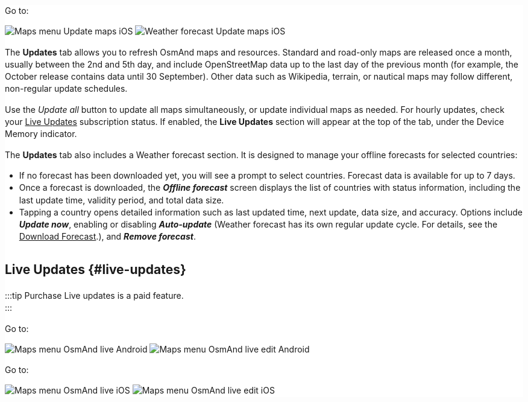 </TabItem>

<TabItem value="ios" label="iOS">

Go to: *<Translate ios="true" ids="shared_string_menu,res_mapsres,download_tab_updates"/>*

![Maps menu Update maps iOS](@site/static/img/personal/maps/maps_update_ios.png) ![Weather forecast Update maps iOS](@site/static/img/personal/maps/maps_update_2_ios.png)

The **Updates** tab allows you to refresh OsmAnd maps and resources. Standard and road-only maps are released once a month, usually between the 2nd and 5th day, and include OpenStreetMap data up to the last day of the previous month (for example, the October release contains data until 30 September). Other data such as Wikipedia, terrain, or nautical maps may follow different, non-regular update schedules. 

Use the *Update all* button to update all maps simultaneously, or update individual maps as needed. For hourly updates, check your [Live Updates](#live-updates) subscription status. If enabled, the **Live Updates** section will appear at the top of the tab, under the Device Memory indicator.

The **Updates** tab also includes a Weather forecast section. It is designed to manage your offline forecasts for selected countries:

- If no forecast has been downloaded yet, you will see a prompt to select countries. Forecast data is available for up to 7 days.
- Once a forecast is downloaded, the ***Offline forecast*** screen displays the list of countries with status information, including the last update time, validity period, and total data size.
- Tapping a country opens detailed information such as last updated time, next update, data size, and accuracy. Options include ***Update now***, enabling or disabling ***Auto-update*** (Weather forecast has its own regular update cycle. For details, see the [Download Forecast](../plugins/weather.md#download-forecast).), and ***Remove forecast***.


</TabItem>

</Tabs>

## Live Updates {#live-updates}

:::tip Purchase
Live updates is a paid feature.  
:::
<Tabs groupId="operating-systems" queryString="current-os">

<TabItem value="android" label="Android">

Go to: *<Translate android="true" ids="shared_string_menu,maps_and_resources,download_tab_updates,live_updates"/>*  

![Maps menu OsmAnd live Android](@site/static/img/personal/maps/maps_menu_osmand_live_android.png) ![Maps menu OsmAnd live edit Android](@site/static/img/personal/maps/maps_menu_osmand_live_edit_android.png)

</TabItem>

<TabItem value="ios" label="iOS">

Go to: *<Translate ios="true" ids="shared_string_menu,res_mapsres,download_tab_updates,live_updates"/>*

![Maps menu OsmAnd live  iOS](@site/static/img/personal/maps/maps_menu_osmand_live_ios.png) ![Maps menu OsmAnd live edit iOS](@site/static/img/personal/maps/maps_menu_osmand_live_edit_ios.png)
